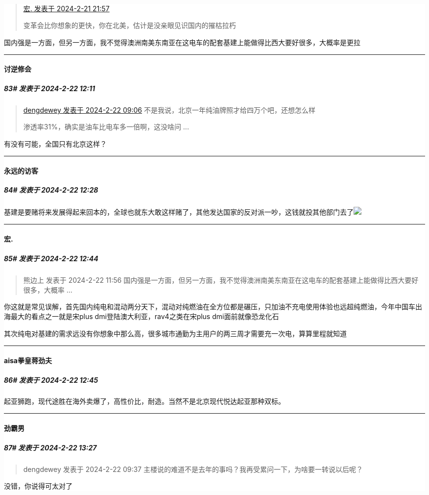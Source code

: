 <blockquote><a href="httphttps://bbs.saraba1st.com/2b/forum.php?mod=redirect&amp;goto=findpost&amp;pid=64029211&amp;ptid=2172682" target="_blank">宏. 发表于 2024-2-21 21:57</a>

变革会比你想象的更快，你在北美，估计是没亲眼见识国内的摧枯拉朽</blockquote>
国内强是一方面，但另一方面，我不觉得澳洲南美东南亚在这电车的配套基建上能做得比西大要好很多，大概率是更拉


*****

####  讨逆修会  
##### 83#       发表于 2024-2-22 12:11

<blockquote><a href="httphttps://bbs.saraba1st.com/2b/forum.php?mod=redirect&amp;goto=findpost&amp;pid=64027677&amp;ptid=2172682" target="_blank">dengdewey 发表于 2024-2-22 09:06</a>
不是我说，北京一年纯油牌照才给四万个吧，还想怎么样

渗透率31%，确实是油车比电车多一倍啊，这没啥问 ...</blockquote>
有没有可能，全国只有北京这样？


*****

####  永远的访客  
##### 84#       发表于 2024-2-22 12:28

基建是要赌将来发展得起来回本的，全球也就东大敢这样赌了，其他发达国家的反对派一吵，这钱就投其他部门去了<img src="https://static.saraba1st.com/image/smiley/face2017/066.png" referrerpolicy="no-referrer">


*****

####  宏.  
##### 85#       发表于 2024-2-22 12:44

<blockquote>熊边上 发表于 2024-2-22 11:56
国内强是一方面，但另一方面，我不觉得澳洲南美东南亚在这电车的配套基建上能做得比西大要好很多，大概率 ...</blockquote>
你这就是常见误解，首先国内纯电和混动两分天下，混动对纯燃油在全方位都是碾压，只加油不充电使用体验也远超纯燃油，今年中国车出海最大的看点之一就是宋plus dmi登陆澳大利亚，rav4之类在宋plus dmi面前就像恐龙化石

其次纯电对基建的需求远没有你想象中那么高，很多城市通勤为主用户的两三周才需要充一次电，算算里程就知道

*****

####  aisa拳皇蒋劲夫  
##### 86#       发表于 2024-2-22 12:45

起亚狮跑，现代途胜在海外卖爆了，高性价比，耐造。当然不是北京现代悦达起亚那种双标。


*****

####  劲霸男  
##### 87#       发表于 2024-2-22 13:27

<blockquote>dengdewey 发表于 2024-2-22 09:37
主楼说的难道不是去年的事吗？我再受累问一下，为啥要一转说以后呢？</blockquote>
没错，你说得可太对了
